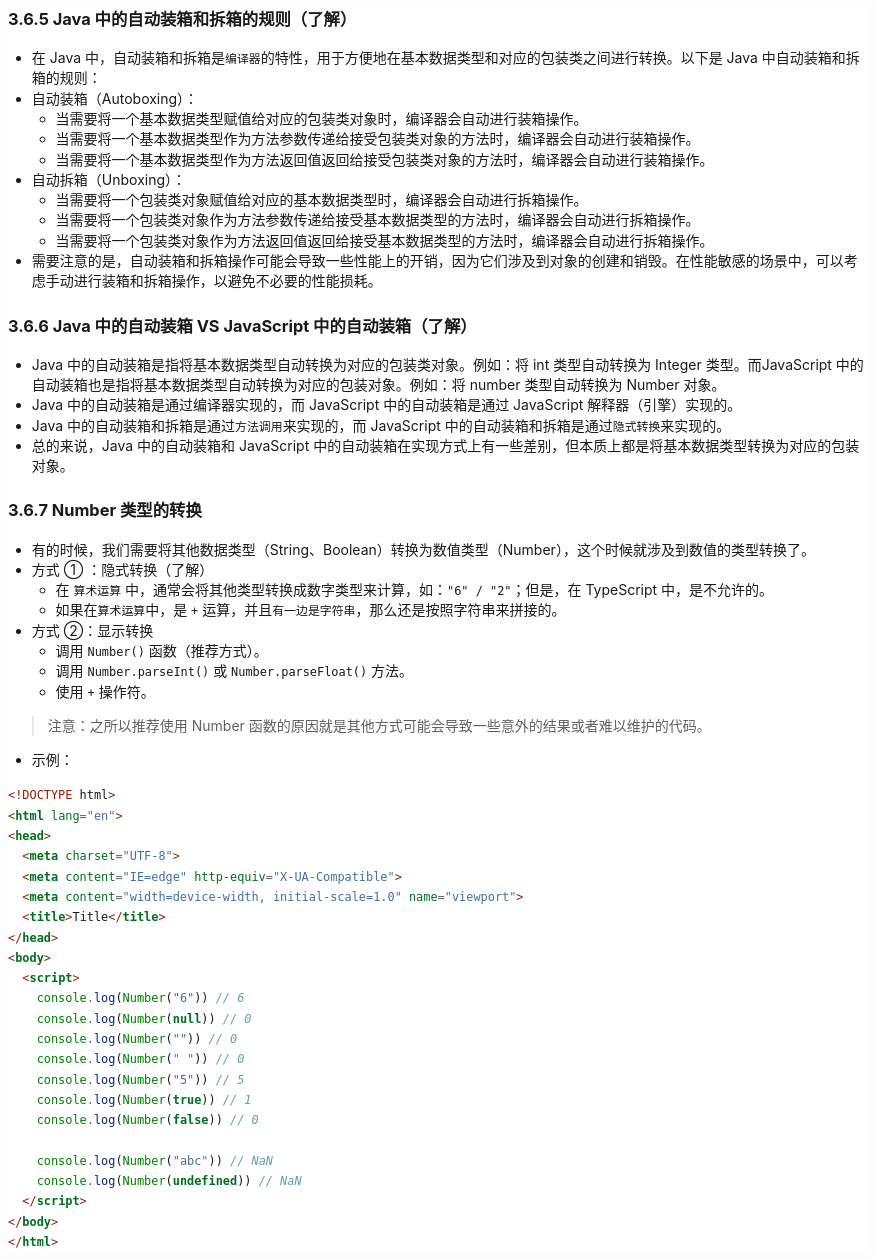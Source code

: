### 3.6.5 Java 中的自动装箱和拆箱的规则（了解）

* 在 Java 中，自动装箱和拆箱是`编译器`的特性，用于方便地在基本数据类型和对应的包装类之间进行转换。以下是 Java 中自动装箱和拆箱的规则：
* 自动装箱（Autoboxing）：
  * 当需要将一个基本数据类型赋值给对应的包装类对象时，编译器会自动进行装箱操作。
  * 当需要将一个基本数据类型作为方法参数传递给接受包装类对象的方法时，编译器会自动进行装箱操作。
  * 当需要将一个基本数据类型作为方法返回值返回给接受包装类对象的方法时，编译器会自动进行装箱操作。
* 自动拆箱（Unboxing）：
  * 当需要将一个包装类对象赋值给对应的基本数据类型时，编译器会自动进行拆箱操作。
  * 当需要将一个包装类对象作为方法参数传递给接受基本数据类型的方法时，编译器会自动进行拆箱操作。
  * 当需要将一个包装类对象作为方法返回值返回给接受基本数据类型的方法时，编译器会自动进行拆箱操作。
* 需要注意的是，自动装箱和拆箱操作可能会导致一些性能上的开销，因为它们涉及到对象的创建和销毁。在性能敏感的场景中，可以考虑手动进行装箱和拆箱操作，以避免不必要的性能损耗。

### 3.6.6 Java 中的自动装箱 VS JavaScript 中的自动装箱（了解）

* Java 中的自动装箱是指将基本数据类型自动转换为对应的包装类对象。例如：将 int 类型自动转换为 Integer 类型。而JavaScript 中的自动装箱也是指将基本数据类型自动转换为对应的包装对象。例如：将 number 类型自动转换为 Number 对象。
* Java 中的自动装箱是通过编译器实现的，而 JavaScript 中的自动装箱是通过 JavaScript 解释器（引擎）实现的。
* Java 中的自动装箱和拆箱是通过`方法调用`来实现的，而 JavaScript 中的自动装箱和拆箱是通过`隐式转换`来实现的。
* 总的来说，Java 中的自动装箱和 JavaScript 中的自动装箱在实现方式上有一些差别，但本质上都是将基本数据类型转换为对应的包装对象。

### 3.6.7 Number 类型的转换

* 有的时候，我们需要将其他数据类型（String、Boolean）转换为数值类型（Number），这个时候就涉及到数值的类型转换了。
* 方式 ① ：隐式转换（了解）
  * 在 `算术运算` 中，通常会将其他类型转换成数字类型来计算，如：`"6" / "2"`；但是，在 TypeScript 中，是不允许的。
  * 如果在`算术运算`中，是 `+` 运算，并且`有一边是字符串`，那么还是按照字符串来拼接的。
* 方式 ②：显示转换
  * 调用 `Number()` 函数（推荐方式）。
  * 调用 `Number.parseInt()` 或 `Number.parseFloat()` 方法。
  * 使用 `+` 操作符。

> 注意：之所以推荐使用 Number 函数的原因就是其他方式可能会导致一些意外的结果或者难以维护的代码。



* 示例：

```html
<!DOCTYPE html>
<html lang="en">
<head>
  <meta charset="UTF-8">
  <meta content="IE=edge" http-equiv="X-UA-Compatible">
  <meta content="width=device-width, initial-scale=1.0" name="viewport">
  <title>Title</title>
</head>
<body>
  <script>
    console.log(Number("6")) // 6
    console.log(Number(null)) // 0
    console.log(Number("")) // 0
    console.log(Number(" ")) // 0
    console.log(Number("5")) // 5
    console.log(Number(true)) // 1
    console.log(Number(false)) // 0

    console.log(Number("abc")) // NaN
    console.log(Number(undefined)) // NaN
  </script>
</body>
</html>
```

